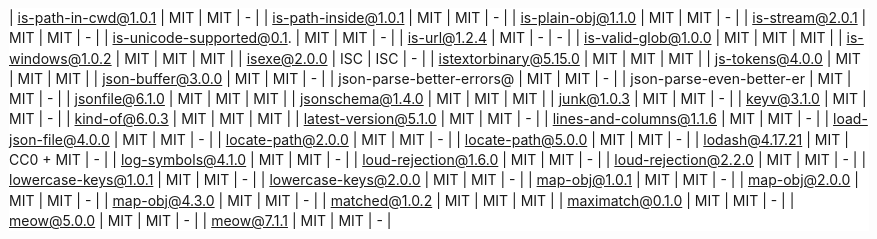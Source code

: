 | is-path-in-cwd@1.0.1      | MIT            | MIT            | -              |
| is-path-inside@1.0.1      | MIT            | MIT            | -              |
| is-plain-obj@1.1.0        | MIT            | MIT            | -              |
| is-stream@2.0.1           | MIT            | MIT            | -              |
| is-unicode-supported@0.1. | MIT            | MIT            | -              |
| is-url@1.2.4              | MIT            | -              | -              |
| is-valid-glob@1.0.0       | MIT            | MIT            | MIT            |
| is-windows@1.0.2          | MIT            | MIT            | MIT            |
| isexe@2.0.0               | ISC            | ISC            | -              |
| istextorbinary@5.15.0     | MIT            | MIT            | MIT            |
| js-tokens@4.0.0           | MIT            | MIT            | MIT            |
| json-buffer@3.0.0         | MIT            | MIT            | -              |
| json-parse-better-errors@ | MIT            | MIT            | -              |
| json-parse-even-better-er | MIT            | MIT            | -              |
| jsonfile@6.1.0            | MIT            | MIT            | MIT            |
| jsonschema@1.4.0          | MIT            | MIT            | MIT            |
| junk@1.0.3                | MIT            | MIT            | -              |
| keyv@3.1.0                | MIT            | MIT            | -              |
| kind-of@6.0.3             | MIT            | MIT            | MIT            |
| latest-version@5.1.0      | MIT            | MIT            | -              |
| lines-and-columns@1.1.6   | MIT            | MIT            | -              |
| load-json-file@4.0.0      | MIT            | MIT            | -              |
| locate-path@2.0.0         | MIT            | MIT            | -              |
| locate-path@5.0.0         | MIT            | MIT            | -              |
| lodash@4.17.21            | MIT            | CC0 + MIT      | -              |
| log-symbols@4.1.0         | MIT            | MIT            | -              |
| loud-rejection@1.6.0      | MIT            | MIT            | -              |
| loud-rejection@2.2.0      | MIT            | MIT            | -              |
| lowercase-keys@1.0.1      | MIT            | MIT            | -              |
| lowercase-keys@2.0.0      | MIT            | MIT            | -              |
| map-obj@1.0.1             | MIT            | MIT            | -              |
| map-obj@2.0.0             | MIT            | MIT            | -              |
| map-obj@4.3.0             | MIT            | MIT            | -              |
| matched@1.0.2             | MIT            | MIT            | MIT            |
| maximatch@0.1.0           | MIT            | MIT            | -              |
| meow@5.0.0                | MIT            | MIT            | -              |
| meow@7.1.1                | MIT            | MIT            | -              |